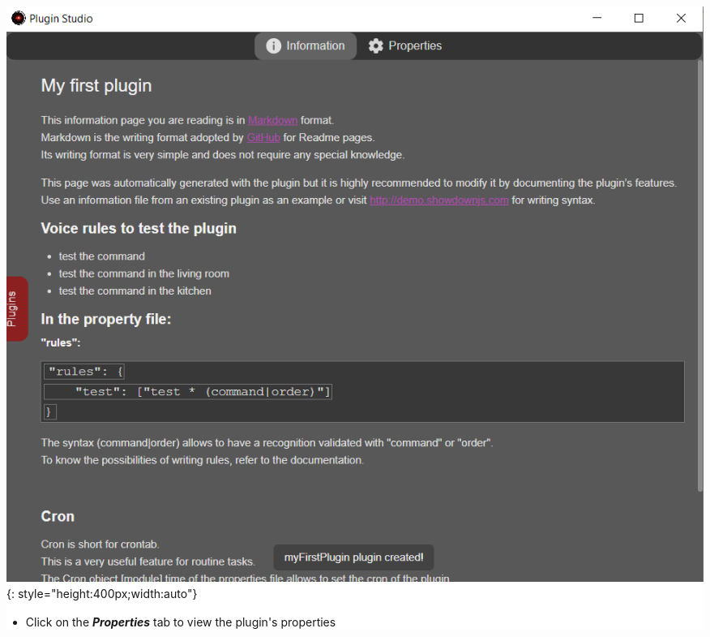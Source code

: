 ![Screenshot](img/create-plugin-step6.png){: style="height:400px;width:auto"}


* Click on the **_Properties_** tab to view the plugin's properties

